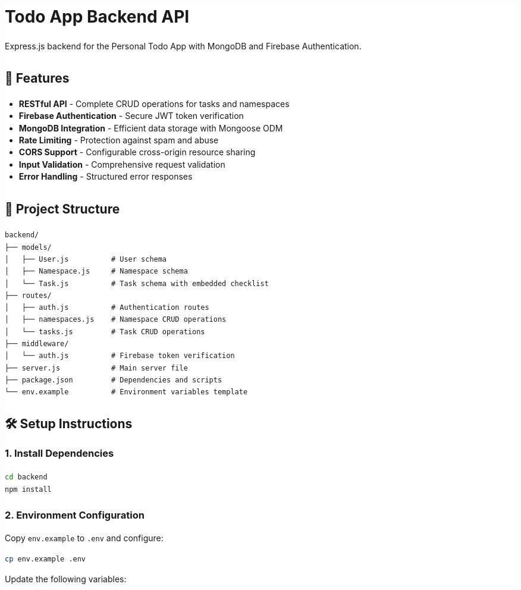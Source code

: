 # Todo App Backend API

Express.js backend for the Personal Todo App with MongoDB and Firebase Authentication.

## 🚀 Features

- **RESTful API** - Complete CRUD operations for tasks and namespaces
- **Firebase Authentication** - Secure JWT token verification
- **MongoDB Integration** - Efficient data storage with Mongoose ODM
- **Rate Limiting** - Protection against spam and abuse
- **CORS Support** - Configurable cross-origin resource sharing
- **Input Validation** - Comprehensive request validation
- **Error Handling** - Structured error responses

## 📁 Project Structure

```
backend/
├── models/
│   ├── User.js          # User schema
│   ├── Namespace.js     # Namespace schema
│   └── Task.js          # Task schema with embedded checklist
├── routes/
│   ├── auth.js          # Authentication routes
│   ├── namespaces.js    # Namespace CRUD operations
│   └── tasks.js         # Task CRUD operations
├── middleware/
│   └── auth.js          # Firebase token verification
├── server.js            # Main server file
├── package.json         # Dependencies and scripts
└── env.example          # Environment variables template
```

## 🛠️ Setup Instructions

### 1. Install Dependencies

```bash
cd backend
npm install
```

### 2. Environment Configuration

Copy `env.example` to `.env` and configure:

```bash
cp env.example .env
```

Update the following variables:
